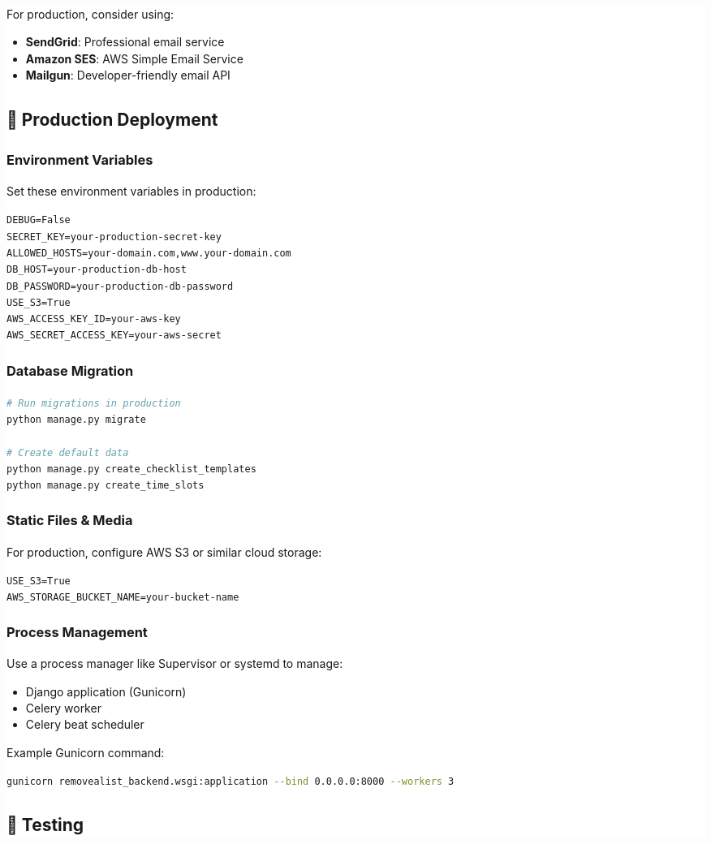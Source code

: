 For production, consider using:
- **SendGrid**: Professional email service
- **Amazon SES**: AWS Simple Email Service
- **Mailgun**: Developer-friendly email API

## 🚀 Production Deployment

### Environment Variables

Set these environment variables in production:

```env
DEBUG=False
SECRET_KEY=your-production-secret-key
ALLOWED_HOSTS=your-domain.com,www.your-domain.com
DB_HOST=your-production-db-host
DB_PASSWORD=your-production-db-password
USE_S3=True
AWS_ACCESS_KEY_ID=your-aws-key
AWS_SECRET_ACCESS_KEY=your-aws-secret
```

### Database Migration

```bash
# Run migrations in production
python manage.py migrate

# Create default data
python manage.py create_checklist_templates
python manage.py create_time_slots
```

### Static Files & Media

For production, configure AWS S3 or similar cloud storage:

```env
USE_S3=True
AWS_STORAGE_BUCKET_NAME=your-bucket-name
```

### Process Management

Use a process manager like Supervisor or systemd to manage:
- Django application (Gunicorn)
- Celery worker
- Celery beat scheduler

Example Gunicorn command:
```bash
gunicorn removealist_backend.wsgi:application --bind 0.0.0.0:8000 --workers 3
```

## 🧪 Testing
